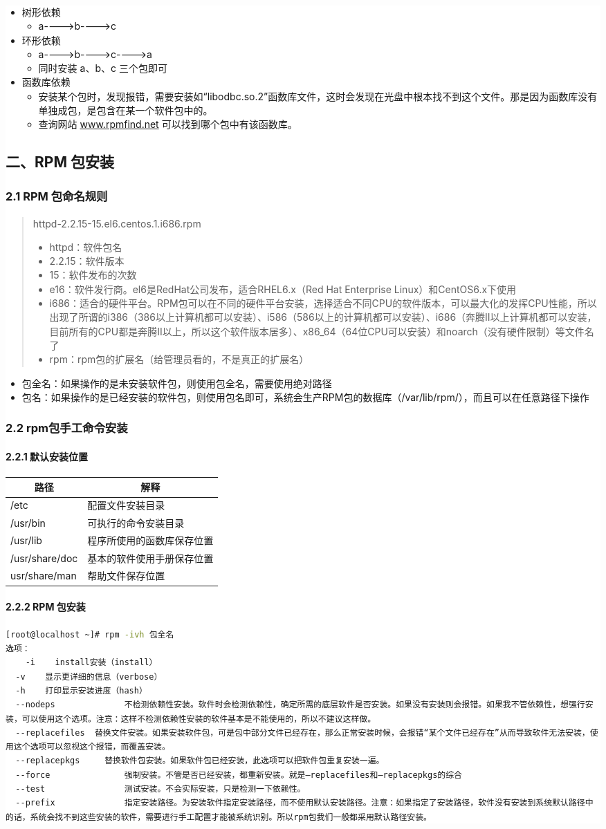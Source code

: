 - 树形依赖
  - a---->b---->c
- 环形依赖
  - a---->b---->c---->a 
  - 同时安装 a、b、c 三个包即可
- 函数库依赖
  - 安装某个包时，发现报错，需要安装如“libodbc.so.2”函数库文件，这时会发现在光盘中根本找不到这个文件。那是因为函数库没有单独成包，是包含在某一个软件包中的。
  - 查询网站 www.rpmfind.net 可以找到哪个包中有该函数库。



## 二、RPM 包安装

### 2.1 RPM 包命名规则

> httpd-2.2.15-15.el6.centos.1.i686.rpm
>
> - httpd：软件包名
> - 2.2.15：软件版本
> - 15：软件发布的次数
> - e16：软件发行商。el6是RedHat公司发布，适合RHEL6.x（Red Hat Enterprise Linux）和CentOS6.x下使用
> - i686：适合的硬件平台。RPM包可以在不同的硬件平台安装，选择适合不同CPU的软件版本，可以最大化的发挥CPU性能，所以出现了所谓的i386（386以上计算机都可以安装）、i586（586以上的计算机都可以安装）、i686（奔腾II以上计算机都可以安装，目前所有的CPU都是奔腾II以上，所以这个软件版本居多）、x86_64（64位CPU可以安装）和noarch（没有硬件限制）等文件名了
> - rpm：rpm包的扩展名（给管理员看的，不是真正的扩展名）

- 包全名：如果操作的是未安装软件包，则使用包全名，需要使用绝对路径
- 包名：如果操作的是已经安装的软件包，则使用包名即可，系统会生产RPM包的数据库（/var/lib/rpm/），而且可以在任意路径下操作



### 2.2 rpm包手工命令安装

#### 2.2.1 默认安装位置

| 路径           | 解释                       |
| -------------- | -------------------------- |
| /etc           | 配置文件安装目录           |
| /usr/bin       | 可执行的命令安装目录       |
| /usr/lib       | 程序所使用的函数库保存位置 |
| /usr/share/doc | 基本的软件使用手册保存位置 |
| usr/share/man  | 帮助文件保存位置           |



#### 2.2.2 RPM 包安装

```bash
[root@localhost ~]# rpm -ivh 包全名
选项：
	-i    install安装（install）
  -v    显示更详细的信息（verbose）
  -h    打印显示安装进度（hash）
  --nodeps  			不检测依赖性安装。软件时会检测依赖性，确定所需的底层软件是否安装。如果没有安装则会报错。如果我不管依赖性，想强行安装，可以使用这个选项。注意：这样不检测依赖性安装的软件基本是不能使用的，所以不建议这样做。
  --replacefiles  替换文件安装。如果安装软件包，可是包中部分文件已经存在，那么正常安装时候，会报错“某个文件已经存在”从而导致软件无法安装，使用这个选项可以忽视这个报错，而覆盖安装。
  --replacepkgs 	替换软件包安装。如果软件包已经安装，此选项可以把软件包重复安装一遍。
  --force  				强制安装。不管是否已经安装，都重新安装。就是—replacefiles和—replacepkgs的综合
  --test  				测试安装。不会实际安装，只是检测一下依赖性。
  --prefix  			指定安装路径。为安装软件指定安装路径，而不使用默认安装路径。注意：如果指定了安装路径，软件没有安装到系统默认路径中的话，系统会找不到这些安装的软件，需要进行手工配置才能被系统识别。所以rpm包我们一般都采用默认路径安装。
```
